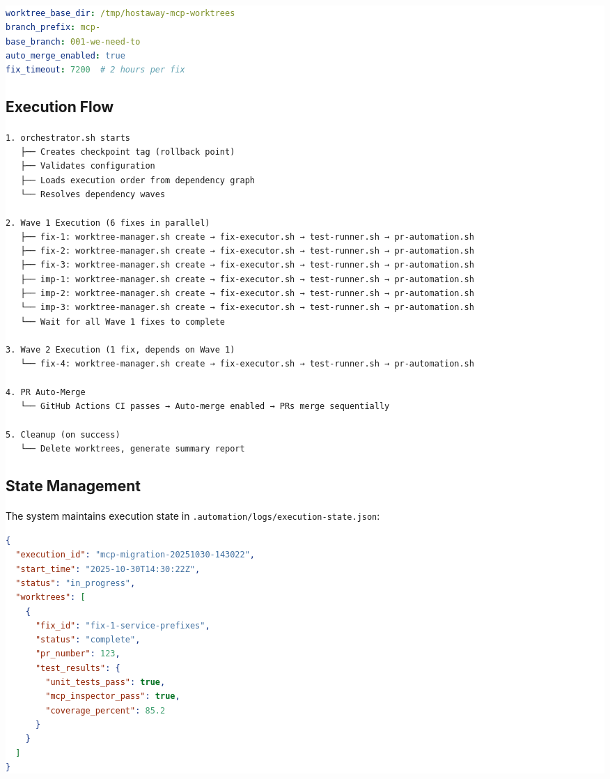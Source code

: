 ```yaml
worktree_base_dir: /tmp/hostaway-mcp-worktrees
branch_prefix: mcp-
base_branch: 001-we-need-to
auto_merge_enabled: true
fix_timeout: 7200  # 2 hours per fix
```

## Execution Flow

```
1. orchestrator.sh starts
   ├── Creates checkpoint tag (rollback point)
   ├── Validates configuration
   ├── Loads execution order from dependency graph
   └── Resolves dependency waves

2. Wave 1 Execution (6 fixes in parallel)
   ├── fix-1: worktree-manager.sh create → fix-executor.sh → test-runner.sh → pr-automation.sh
   ├── fix-2: worktree-manager.sh create → fix-executor.sh → test-runner.sh → pr-automation.sh
   ├── fix-3: worktree-manager.sh create → fix-executor.sh → test-runner.sh → pr-automation.sh
   ├── imp-1: worktree-manager.sh create → fix-executor.sh → test-runner.sh → pr-automation.sh
   ├── imp-2: worktree-manager.sh create → fix-executor.sh → test-runner.sh → pr-automation.sh
   └── imp-3: worktree-manager.sh create → fix-executor.sh → test-runner.sh → pr-automation.sh
   └── Wait for all Wave 1 fixes to complete

3. Wave 2 Execution (1 fix, depends on Wave 1)
   └── fix-4: worktree-manager.sh create → fix-executor.sh → test-runner.sh → pr-automation.sh

4. PR Auto-Merge
   └── GitHub Actions CI passes → Auto-merge enabled → PRs merge sequentially

5. Cleanup (on success)
   └── Delete worktrees, generate summary report
```

## State Management

The system maintains execution state in `.automation/logs/execution-state.json`:

```json
{
  "execution_id": "mcp-migration-20251030-143022",
  "start_time": "2025-10-30T14:30:22Z",
  "status": "in_progress",
  "worktrees": [
    {
      "fix_id": "fix-1-service-prefixes",
      "status": "complete",
      "pr_number": 123,
      "test_results": {
        "unit_tests_pass": true,
        "mcp_inspector_pass": true,
        "coverage_percent": 85.2
      }
    }
  ]
}
```
